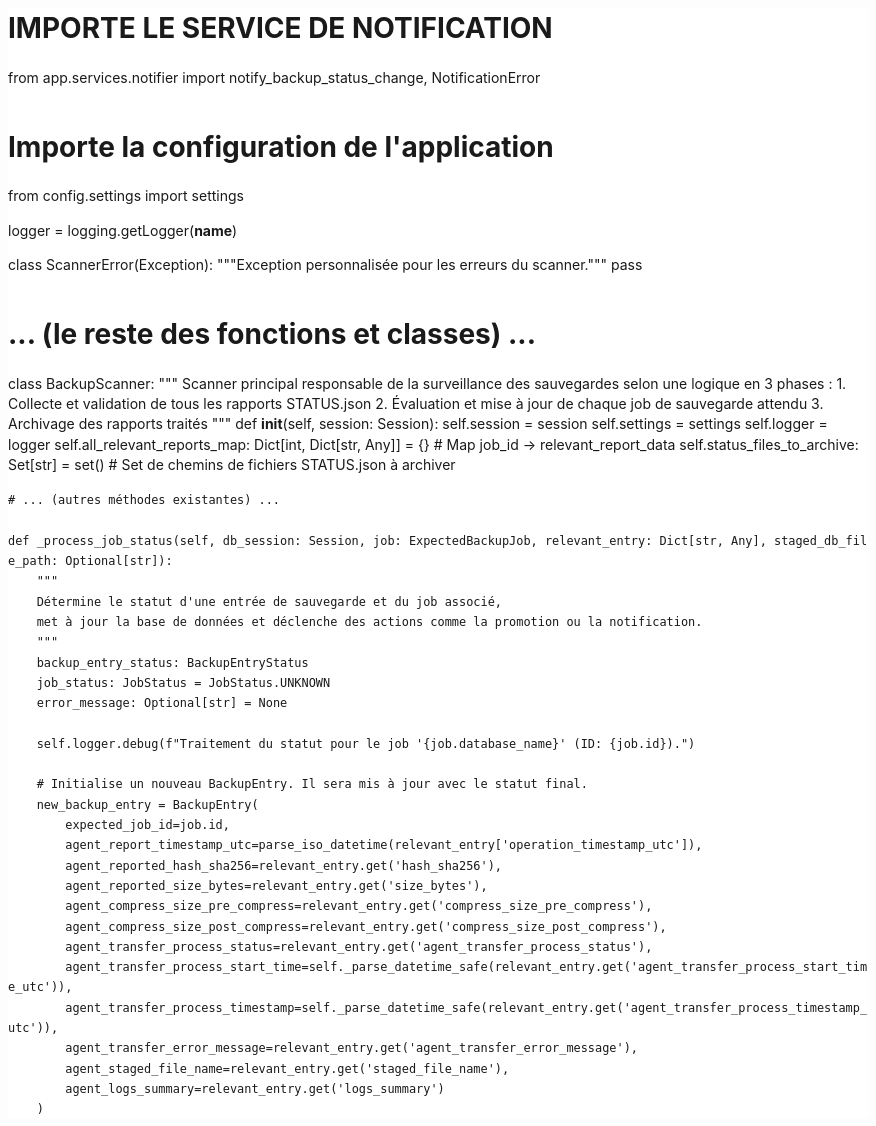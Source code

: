# IMPORTE LE SERVICE DE NOTIFICATION
from app.services.notifier import notify_backup_status_change, NotificationError

# Importe la configuration de l'application
from config.settings import settings

logger = logging.getLogger(__name__)

class ScannerError(Exception):
    """Exception personnalisée pour les erreurs du scanner."""
    pass

# ... (le reste des fonctions et classes) ...

class BackupScanner:
    """
    Scanner principal responsable de la surveillance des sauvegardes selon une logique en 3 phases :
    1. Collecte et validation de tous les rapports STATUS.json
    2. Évaluation et mise à jour de chaque job de sauvegarde attendu
    3. Archivage des rapports traités
    """
    def __init__(self, session: Session):
        self.session = session
        self.settings = settings
        self.logger = logger
        self.all_relevant_reports_map: Dict[int, Dict[str, Any]] = {} # Map job_id -> relevant_report_data
        self.status_files_to_archive: Set[str] = set() # Set de chemins de fichiers STATUS.json à archiver

    # ... (autres méthodes existantes) ...

    def _process_job_status(self, db_session: Session, job: ExpectedBackupJob, relevant_entry: Dict[str, Any], staged_db_file_path: Optional[str]):
        """
        Détermine le statut d'une entrée de sauvegarde et du job associé,
        met à jour la base de données et déclenche des actions comme la promotion ou la notification.
        """
        backup_entry_status: BackupEntryStatus
        job_status: JobStatus = JobStatus.UNKNOWN
        error_message: Optional[str] = None

        self.logger.debug(f"Traitement du statut pour le job '{job.database_name}' (ID: {job.id}).")

        # Initialise un nouveau BackupEntry. Il sera mis à jour avec le statut final.
        new_backup_entry = BackupEntry(
            expected_job_id=job.id,
            agent_report_timestamp_utc=parse_iso_datetime(relevant_entry['operation_timestamp_utc']),
            agent_reported_hash_sha256=relevant_entry.get('hash_sha256'),
            agent_reported_size_bytes=relevant_entry.get('size_bytes'),
            agent_compress_size_pre_compress=relevant_entry.get('compress_size_pre_compress'),
            agent_compress_size_post_compress=relevant_entry.get('compress_size_post_compress'),
            agent_transfer_process_status=relevant_entry.get('agent_transfer_process_status'),
            agent_transfer_process_start_time=self._parse_datetime_safe(relevant_entry.get('agent_transfer_process_start_time_utc')),
            agent_transfer_process_timestamp=self._parse_datetime_safe(relevant_entry.get('agent_transfer_process_timestamp_utc')),
            agent_transfer_error_message=relevant_entry.get('agent_transfer_error_message'),
            agent_staged_file_name=relevant_entry.get('staged_file_name'),
            agent_logs_summary=relevant_entry.get('logs_summary')
        )